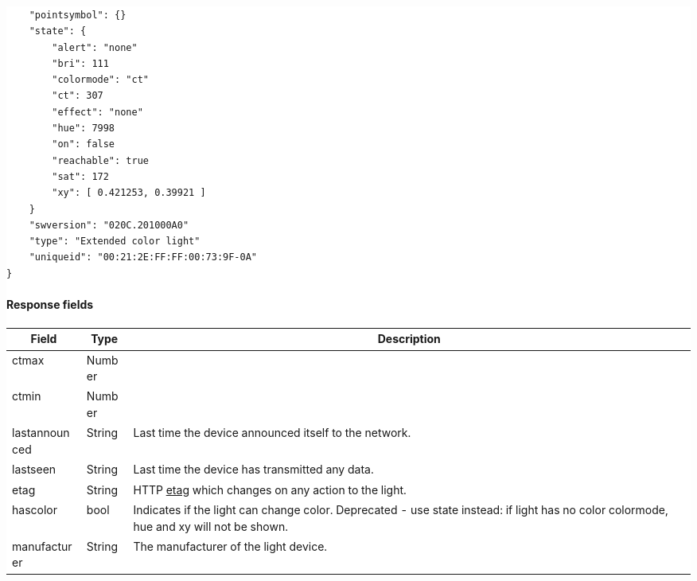         "pointsymbol": {}
        "state": {
            "alert": "none"
            "bri": 111
            "colormode": "ct"
            "ct": 307
            "effect": "none"
            "hue": 7998
            "on": false
            "reachable": true
            "sat": 172
            "xy": [ 0.421253, 0.39921 ]
        }
        "swversion": "020C.201000A0"
        "type": "Extended color light"
        "uniqueid": "00:21:2E:FF:FF:00:73:9F-0A"
    }
</code>
</pre>

#### Response fields

<table class="table table-bordered">
  <thead>
    <tr><th>Field</th><th>Type</th><th>Description</th></tr>
  </thead>
  <tbody>
    <tr>
      <td>ctmax</td>
      <td>Number</td>
      <td></td>
    </tr>
    <tr>
      <td>ctmin</td>
      <td>Number</td>
      <td></td>
    </tr>
    <tr>
      <td>lastannounced</td>
      <td>String</td>
      <td>Last time the device announced itself to the network.</td>
    </tr>
    <tr>
      <td>lastseen</td>
      <td>String</td>
      <td>Last time the device has transmitted any data.</td>
    </tr>
    <tr>
      <td>etag</td>
      <td>String</td>
      <td>HTTP <a href="../polling#etag">etag</a> which changes on any action to the light.</td>
    </tr>
    <tr>
      <td>hascolor</td>
      <td>bool</td>
      <td>Indicates if the light can change color. Deprecated - use state instead: if light has no color colormode, hue and xy will not be shown.</td>
    </tr>
    <tr>
      <td>manufacturer</td>
      <td>String</td>
      <td>The manufacturer of the light device.</td>
    </tr>
    <tr>